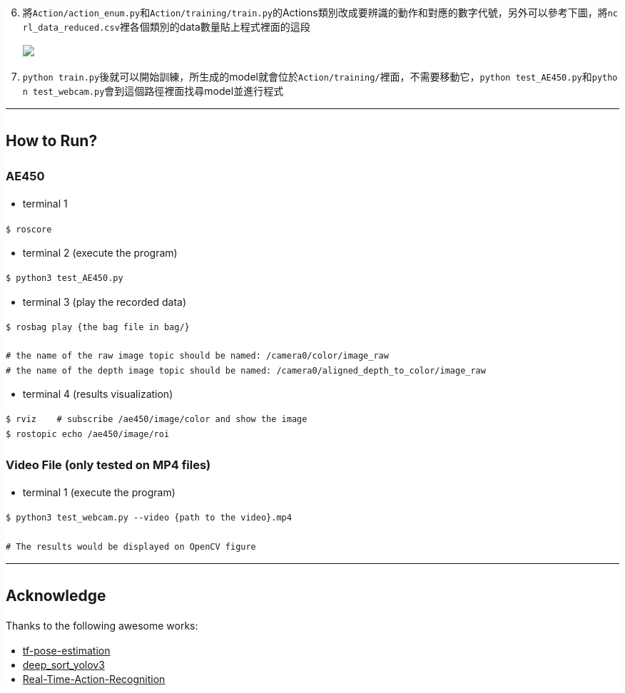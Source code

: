 6. 將`Action/action_enum.py`和`Action/training/train.py`的Actions類別改成要辨識的動作和對應的數字代號，另外可以參考下圖，將`ncrl_data_reduced.csv`裡各個類別的data數量貼上程式裡面的這段

    ![](https://i.imgur.com/qhwOJ5n.png)

7. `python train.py`後就可以開始訓練，所生成的model就會位於`Action/training/`裡面，不需要移動它，`python test_AE450.py`和`python test_webcam.py`會到這個路徑裡面找尋model並進行程式


---

## How to Run?

### AE450

* terminal 1
```
$ roscore
```

* terminal 2 (execute the program)
```
$ python3 test_AE450.py
```

* terminal 3 (play the recorded data)
```
$ rosbag play {the bag file in bag/}

# the name of the raw image topic should be named: /camera0/color/image_raw
# the name of the depth image topic should be named: /camera0/aligned_depth_to_color/image_raw
```

* terminal 4 (results visualization)
```
$ rviz    # subscribe /ae450/image/color and show the image
$ rostopic echo /ae450/image/roi
```

### Video File (only tested on MP4 files)

* terminal 1 (execute the program)
```
$ python3 test_webcam.py --video {path to the video}.mp4

# The results would be displayed on OpenCV figure
```

------
## Acknowledge
Thanks to the following awesome works:
 - [tf-pose-estimation](https://github.com/ildoonet/tf-pose-estimation)
 - [deep_sort_yolov3](https://github.com/Qidian213/deep_sort_yolov3)
 - [Real-Time-Action-Recognition](https://github.com/TianzhongSong/Real-Time-Action-Recognition)
